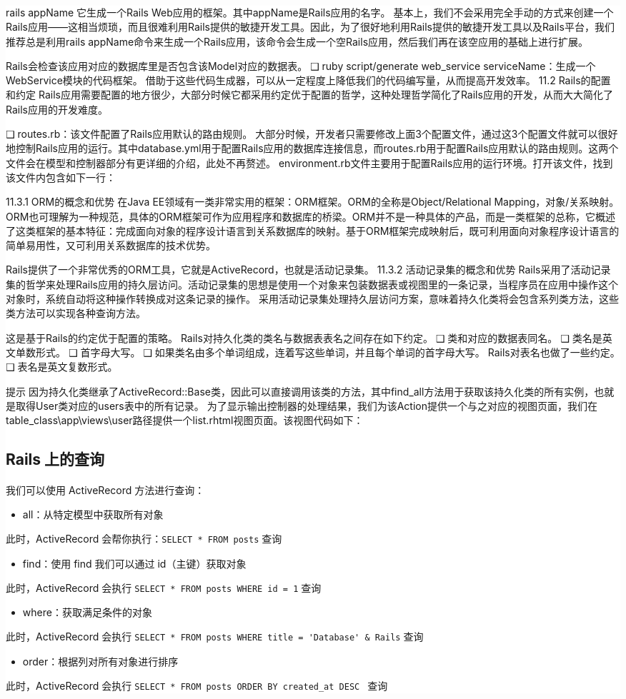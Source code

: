 




rails appName 它生成一个Rails Web应用的框架。其中appName是Rails应用的名字。 基本上，我们不会采用完全手动的方式来创建一个Rails应用——这相当烦琐，而且很难利用Rails提供的敏捷开发工具。因此，为了很好地利用Rails提供的敏捷开发工具以及Rails平台，我们推荐总是利用rails appName命令来生成一个Rails应用，该命令会生成一个空Rails应用，然后我们再在该空应用的基础上进行扩展。



Rails会检查该应用对应的数据库里是否包含该Model对应的数据表。 ❑ ruby script/generate web_service serviceName：生成一个WebService模块的代码框架。 借助于这些代码生成器，可以从一定程度上降低我们的代码编写量，从而提高开发效率。 11.2 Rails的配置和约定 Rails应用需要配置的地方很少，大部分时候它都采用约定优于配置的哲学，这种处理哲学简化了Rails应用的开发，从而大大简化了Rails应用的开发难度。



❑ routes.rb：该文件配置了Rails应用默认的路由规则。 大部分时候，开发者只需要修改上面3个配置文件，通过这3个配置文件就可以很好地控制Rails应用的运行。其中database.yml用于配置Rails应用的数据库连接信息，而routes.rb用于配置Rails应用默认的路由规则。这两个文件会在模型和控制器部分有更详细的介绍，此处不再赘述。 environment.rb文件主要用于配置Rails应用的运行环境。打开该文件，找到该文件内包含如下一行：



11.3.1 ORM的概念和优势 在Java EE领域有一类非常实用的框架：ORM框架。ORM的全称是Object/Relational Mapping，对象/关系映射。ORM也可理解为一种规范，具体的ORM框架可作为应用程序和数据库的桥梁。ORM并不是一种具体的产品，而是一类框架的总称，它概述了这类框架的基本特征：完成面向对象的程序设计语言到关系数据库的映射。基于ORM框架完成映射后，既可利用面向对象程序设计语言的简单易用性，又可利用关系数据库的技术优势。



Rails提供了一个非常优秀的ORM工具，它就是ActiveRecord，也就是活动记录集。 11.3.2 活动记录集的概念和优势 Rails采用了活动记录集的哲学来处理Rails应用的持久层访问。活动记录集的思想是使用一个对象来包装数据表或视图里的一条记录，当程序员在应用中操作这个对象时，系统自动将这种操作转换成对这条记录的操作。 采用活动记录集处理持久层访问方案，意味着持久化类将会包含系列类方法，这些类方法可以实现各种查询方法。



这是基于Rails的约定优于配置的策略。 Rails对持久化类的类名与数据表表名之间存在如下约定。 ❑ 类和对应的数据表同名。 ❑ 类名是英文单数形式。 ❑ 首字母大写。 ❑ 如果类名由多个单词组成，连着写这些单词，并且每个单词的首字母大写。 Rails对表名也做了一些约定。 ❑ 表名是英文复数形式。



提示 因为持久化类继承了ActiveRecord::Base类，因此可以直接调用该类的方法，其中find_all方法用于获取该持久化类的所有实例，也就是取得User类对应的users表中的所有记录。 为了显示输出控制器的处理结果，我们为该Action提供一个与之对应的视图页面，我们在table_class\app\views\user路径提供一个list.rhtml视图页面。该视图代码如下：





## Rails 上的查询

我们可以使用 ActiveRecord 方法进行查询：

- all：从特定模型中获取所有对象

此时，ActiveRecord 会帮你执行：`SELECT * FROM posts` 查询

- find：使用 find 我们可以通过 id（主键）获取对象

此时，ActiveRecord 会执行 `SELECT * FROM posts WHERE id = 1` 查询

- where：获取满足条件的对象

此时，ActiveRecord 会执行 `SELECT * FROM posts WHERE title = 'Database' & Rails` 查询

- order：根据列对所有对象进行排序

此时，ActiveRecord 会执行 `SELECT * FROM posts ORDER BY created_at DESC ` 查询
